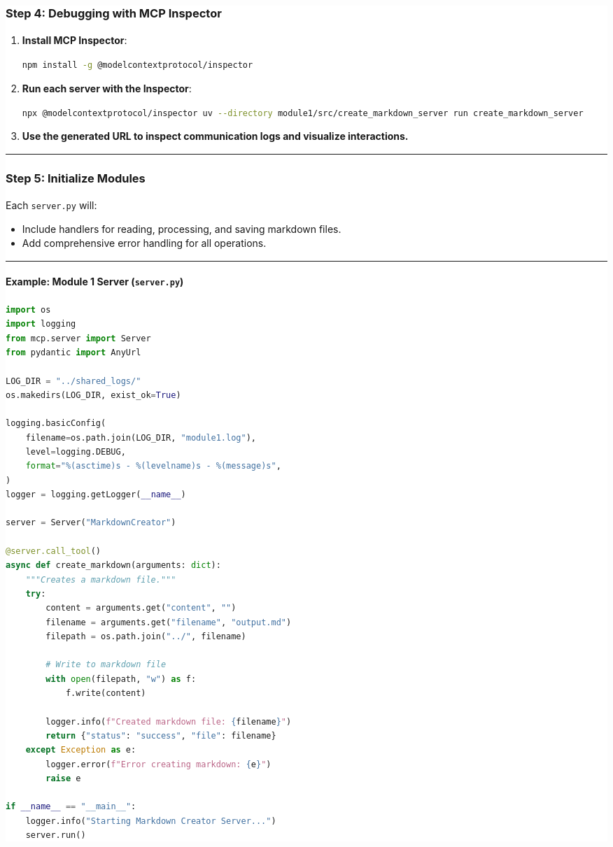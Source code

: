 
### **Step 4: Debugging with MCP Inspector**
1. **Install MCP Inspector**:
   ```bash
   npm install -g @modelcontextprotocol/inspector
   ```

2. **Run each server with the Inspector**:
   ```bash
   npx @modelcontextprotocol/inspector uv --directory module1/src/create_markdown_server run create_markdown_server
   ```

3. **Use the generated URL to inspect communication logs and visualize interactions.**

---

### **Step 5: Initialize Modules**
Each `server.py` will:
- Include handlers for reading, processing, and saving markdown files.
- Add comprehensive error handling for all operations.

---

#### Example: **Module 1 Server (`server.py`)**
```python
import os
import logging
from mcp.server import Server
from pydantic import AnyUrl

LOG_DIR = "../shared_logs/"
os.makedirs(LOG_DIR, exist_ok=True)

logging.basicConfig(
    filename=os.path.join(LOG_DIR, "module1.log"),
    level=logging.DEBUG,
    format="%(asctime)s - %(levelname)s - %(message)s",
)
logger = logging.getLogger(__name__)

server = Server("MarkdownCreator")

@server.call_tool()
async def create_markdown(arguments: dict):
    """Creates a markdown file."""
    try:
        content = arguments.get("content", "")
        filename = arguments.get("filename", "output.md")
        filepath = os.path.join("../", filename)

        # Write to markdown file
        with open(filepath, "w") as f:
            f.write(content)

        logger.info(f"Created markdown file: {filename}")
        return {"status": "success", "file": filename}
    except Exception as e:
        logger.error(f"Error creating markdown: {e}")
        raise e

if __name__ == "__main__":
    logger.info("Starting Markdown Creator Server...")
    server.run()
```

